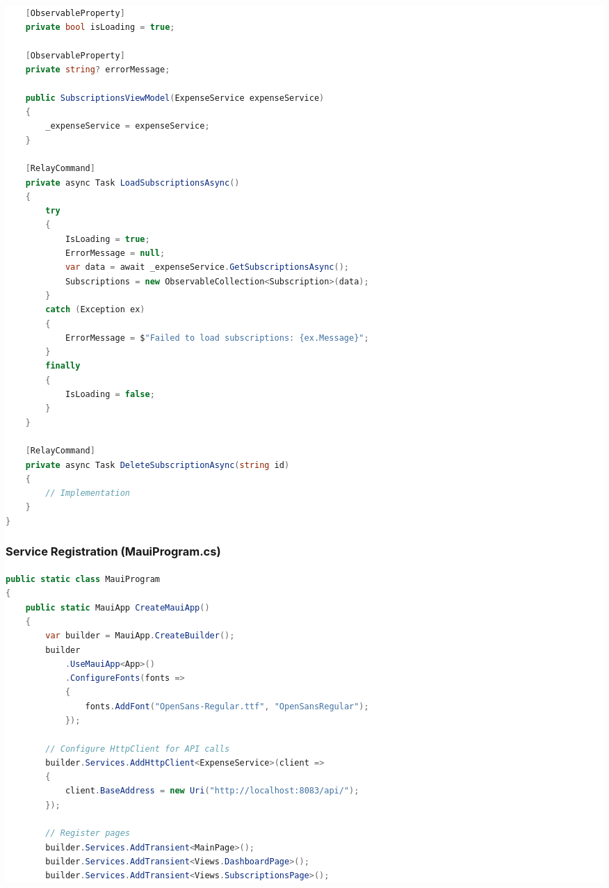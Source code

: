 ```csharp
    [ObservableProperty]
    private bool isLoading = true;

    [ObservableProperty]
    private string? errorMessage;

    public SubscriptionsViewModel(ExpenseService expenseService)
    {
        _expenseService = expenseService;
    }

    [RelayCommand]
    private async Task LoadSubscriptionsAsync()
    {
        try
        {
            IsLoading = true;
            ErrorMessage = null;
            var data = await _expenseService.GetSubscriptionsAsync();
            Subscriptions = new ObservableCollection<Subscription>(data);
        }
        catch (Exception ex)
        {
            ErrorMessage = $"Failed to load subscriptions: {ex.Message}";
        }
        finally
        {
            IsLoading = false;
        }
    }

    [RelayCommand]
    private async Task DeleteSubscriptionAsync(string id)
    {
        // Implementation
    }
}
```

### Service Registration (MauiProgram.cs)
```csharp
public static class MauiProgram
{
    public static MauiApp CreateMauiApp()
    {
        var builder = MauiApp.CreateBuilder();
        builder
            .UseMauiApp<App>()
            .ConfigureFonts(fonts =>
            {
                fonts.AddFont("OpenSans-Regular.ttf", "OpenSansRegular");
            });

        // Configure HttpClient for API calls
        builder.Services.AddHttpClient<ExpenseService>(client =>
        {
            client.BaseAddress = new Uri("http://localhost:8083/api/");
        });

        // Register pages
        builder.Services.AddTransient<MainPage>();
        builder.Services.AddTransient<Views.DashboardPage>();
        builder.Services.AddTransient<Views.SubscriptionsPage>();
```